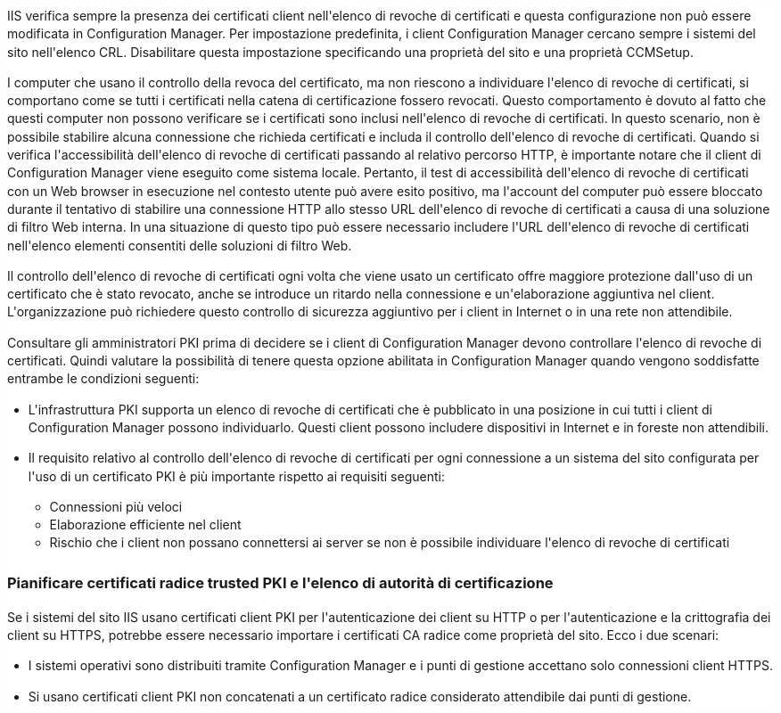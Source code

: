 IIS verifica sempre la presenza dei certificati client nell'elenco di revoche di certificati e questa configurazione non può essere modificata in Configuration Manager. Per impostazione predefinita, i client Configuration Manager cercano sempre i sistemi del sito nell'elenco CRL. Disabilitare questa impostazione specificando una proprietà del sito e una proprietà CCMSetup.  

I computer che usano il controllo della revoca del certificato, ma non riescono a individuare l'elenco di revoche di certificati, si comportano come se tutti i certificati nella catena di certificazione fossero revocati. Questo comportamento è dovuto al fatto che questi computer non possono verificare se i certificati sono inclusi nell'elenco di revoche di certificati. In questo scenario, non è possibile stabilire alcuna connessione che richieda certificati e includa il controllo dell'elenco di revoche di certificati. Quando si verifica l'accessibilità dell'elenco di revoche di certificati passando al relativo percorso HTTP, è importante notare che il client di Configuration Manager viene eseguito come sistema locale. Pertanto, il test di accessibilità dell'elenco di revoche di certificati con un Web browser in esecuzione nel contesto utente può avere esito positivo, ma l'account del computer può essere bloccato durante il tentativo di stabilire una connessione HTTP allo stesso URL dell'elenco di revoche di certificati a causa di una soluzione di filtro Web interna. In una situazione di questo tipo può essere necessario includere l'URL dell'elenco di revoche di certificati nell'elenco elementi consentiti delle soluzioni di filtro Web.

Il controllo dell'elenco di revoche di certificati ogni volta che viene usato un certificato offre maggiore protezione dall'uso di un certificato che è stato revocato, anche se introduce un ritardo nella connessione e un'elaborazione aggiuntiva nel client. L'organizzazione può richiedere questo controllo di sicurezza aggiuntivo per i client in Internet o in una rete non attendibile.  

Consultare gli amministratori PKI prima di decidere se i client di Configuration Manager devono controllare l'elenco di revoche di certificati. Quindi valutare la possibilità di tenere questa opzione abilitata in Configuration Manager quando vengono soddisfatte entrambe le condizioni seguenti:  

- L'infrastruttura PKI supporta un elenco di revoche di certificati che è pubblicato in una posizione in cui tutti i client di Configuration Manager possono individuarlo. Questi client possono includere dispositivi in Internet e in foreste non attendibili.  

- Il requisito relativo al controllo dell'elenco di revoche di certificati per ogni connessione a un sistema del sito configurata per l'uso di un certificato PKI è più importante rispetto ai requisiti seguenti:  
  - Connessioni più veloci  
  - Elaborazione efficiente nel client  
  - Rischio che i client non possano connettersi ai server se non è possibile individuare l'elenco di revoche di certificati  


###  <a name="plan-for-the-pki-trusted-root-certificates-and-the-certificate-issuers-list"></a><a name="BKMK_PlanningForRootCAs"></a> Pianificare certificati radice trusted PKI e l'elenco di autorità di certificazione  

Se i sistemi del sito IIS usano certificati client PKI per l'autenticazione dei client su HTTP o per l'autenticazione e la crittografia dei client su HTTPS, potrebbe essere necessario importare i certificati CA radice come proprietà del sito. Ecco i due scenari:  

- I sistemi operativi sono distribuiti tramite Configuration Manager e i punti di gestione accettano solo connessioni client HTTPS.  

- Si usano certificati client PKI non concatenati a un certificato radice considerato attendibile dai punti di gestione.  
